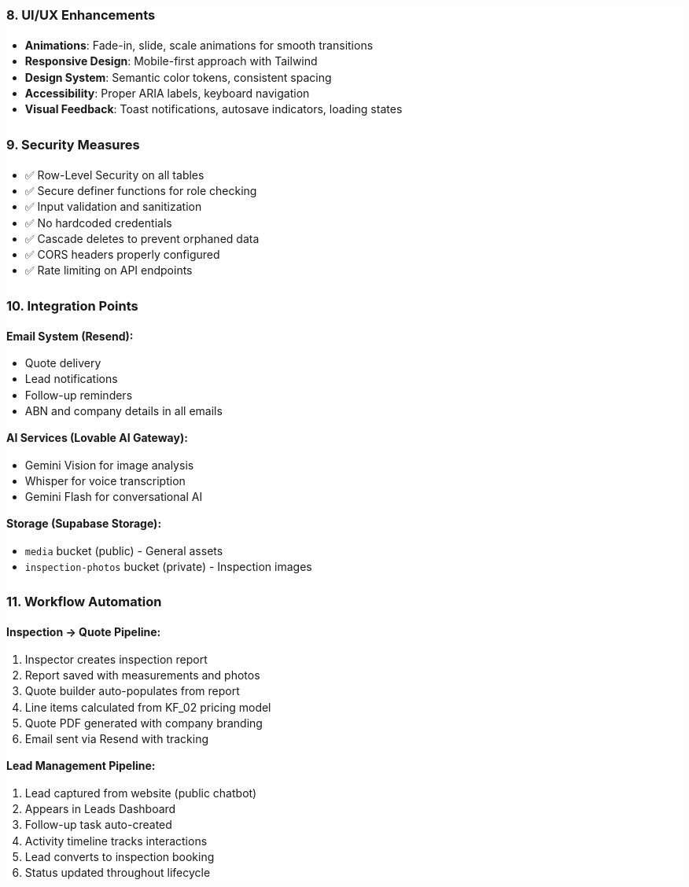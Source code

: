 ### 8. **UI/UX Enhancements**

- **Animations**: Fade-in, slide, scale animations for smooth transitions
- **Responsive Design**: Mobile-first approach with Tailwind
- **Design System**: Semantic color tokens, consistent spacing
- **Accessibility**: Proper ARIA labels, keyboard navigation
- **Visual Feedback**: Toast notifications, autosave indicators, loading states

### 9. **Security Measures**

- ✅ Row-Level Security on all tables
- ✅ Secure definer functions for role checking
- ✅ Input validation and sanitization
- ✅ No hardcoded credentials
- ✅ Cascade deletes to prevent orphaned data
- ✅ CORS headers properly configured
- ✅ Rate limiting on API endpoints

### 10. **Integration Points**

**Email System (Resend):**
- Quote delivery
- Lead notifications
- Follow-up reminders
- ABN and company details in all emails

**AI Services (Lovable AI Gateway):**
- Gemini Vision for image analysis
- Whisper for voice transcription
- Gemini Flash for conversational AI

**Storage (Supabase Storage):**
- `media` bucket (public) - General assets
- `inspection-photos` bucket (private) - Inspection images

### 11. **Workflow Automation**

**Inspection → Quote Pipeline:**
1. Inspector creates inspection report
2. Report saved with measurements and photos
3. Quote builder auto-populates from report
4. Line items calculated from KF_02 pricing model
5. Quote PDF generated with company branding
6. Email sent via Resend with tracking

**Lead Management Pipeline:**
1. Lead captured from website (public chatbot)
2. Appears in Leads Dashboard
3. Follow-up task auto-created
4. Activity timeline tracks interactions
5. Lead converts to inspection booking
6. Status updated throughout lifecycle
